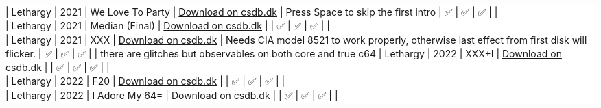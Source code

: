 | Lethargy                                                                                                         | 2021      | We Love To Party                                                      | [Download on csdb.dk](https://csdb.dk/release/?id=202472) | Press Space to skip the first intro                                                                                                                 | :white_check_mark: | :white_check_mark: | :white_check_mark: |                                                                                                                                                                                                                                                                                                                                                                                                                                                                      |                                                               
| Lethargy                                                                                                         | 2021      | Median (Final)                                                        | [Download on csdb.dk](https://csdb.dk/release/?id=212308) |                                                                                                                                                     | :white_check_mark: | :white_check_mark: | :white_check_mark: |                                                                                                                                                                                                                                                                                                                                                                                                                                                                      |                                                               
| Lethargy                                                                                                         | 2021      | XXX                                                                   | [Download on csdb.dk](https://csdb.dk/release/?id=207188) | Needs CIA model 8521 to work properly, otherwise last effect from first disk will flicker.                                                          | :white_check_mark: | :white_check_mark: | :white_check_mark: |                                                                                                                                                                                                                                                                                                                                                                                                                                                                      |  there are glitches but observables on both core and true c64 
| Lethargy                                                                                                         | 2022      | XXX+I                                                                 | [Download on csdb.dk](https://csdb.dk/release/?id=219297) |                                                                                                                                                     | :white_check_mark: | :white_check_mark: | :white_check_mark: |                                                                                                                                                                                                                                                                                                                                                                                                                                                                      |                                                               
| Lethargy                                                                                                         | 2022      | F20                                                                   | [Download on csdb.dk](https://csdb.dk/release/?id=221934) |                                                                                                                                                     | :white_check_mark: | :white_check_mark: | :white_check_mark: |                                                                                                                                                                                                                                                                                                                                                                                                                                                                      |                                                               
| Lethargy                                                                                                         | 2022      | I Adore My 64=                                                        | [Download on csdb.dk](https://csdb.dk/release/?id=218362) |                                                                                                                                                     | :white_check_mark: | :white_check_mark: | :white_check_mark: |                                                                                                                                                                                                                                                                                                                                                                                                                                                                      |                                                               